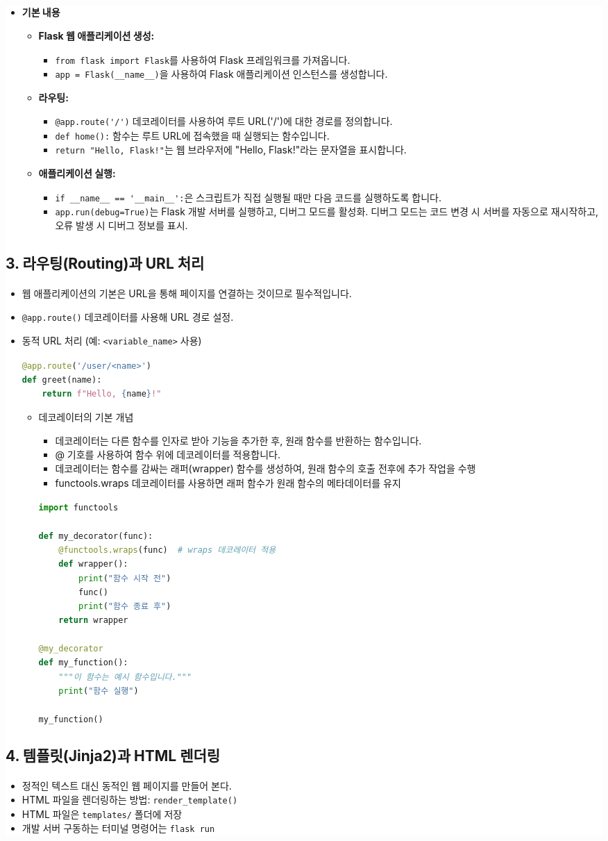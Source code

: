 - **기본 내용**
    - **Flask 웹 애플리케이션 생성:**
        * `from flask import Flask`를 사용하여 Flask 프레임워크를 가져옵니다.
        * `app = Flask(__name__)`을 사용하여 Flask 애플리케이션 인스턴스를 생성합니다.

    - **라우팅:**
        * `@app.route('/')` 데코레이터를 사용하여 루트 URL('/')에 대한 경로를 정의합니다.
        * `def home():` 함수는 루트 URL에 접속했을 때 실행되는 함수입니다.
        * `return "Hello, Flask!"`는 웹 브라우저에 "Hello, Flask!"라는 문자열을 표시합니다.
    - **애플리케이션 실행:**
        * `if __name__ == '__main__':`은 스크립트가 직접 실행될 때만 다음 코드를 실행하도록 합니다.
        * `app.run(debug=True)`는 Flask 개발 서버를 실행하고, 디버그 모드를 활성화. 디버그 모드는 코드 변경 시 서버를 자동으로 재시작하고, 오류 발생 시 디버그 정보를 표시.



## 3. 라우팅(Routing)과 URL 처리
- 웹 애플리케이션의 기본은 URL을 통해 페이지를 연결하는 것이므로 필수적입니다.
- `@app.route()` 데코레이터를 사용해 URL 경로 설정.
- 동적 URL 처리 (예: `<variable_name>` 사용)

    ```python
    @app.route('/user/<name>')
    def greet(name):
        return f"Hello, {name}!"
    ```

    - 데코레이터의 기본 개념
        - 데코레이터는 다른 함수를 인자로 받아 기능을 추가한 후, 원래 함수를 반환하는 함수입니다.
        - @ 기호를 사용하여 함수 위에 데코레이터를 적용합니다.
        - 데코레이터는 함수를 감싸는 래퍼(wrapper) 함수를 생성하여, 원래 함수의 호출 전후에 추가 작업을 수행
        - functools.wraps 데코레이터를 사용하면 래퍼 함수가 원래 함수의 메타데이터를 유지

        ```python
        import functools

        def my_decorator(func):
            @functools.wraps(func)  # wraps 데코레이터 적용
            def wrapper():
                print("함수 시작 전")
                func()
                print("함수 종료 후")
            return wrapper

        @my_decorator
        def my_function():
            """이 함수는 예시 함수입니다."""
            print("함수 실행")

        my_function()
        ```

## 4. 템플릿(Jinja2)과 HTML 렌더링
- 정적인 텍스트 대신 동적인 웹 페이지를 만들어 본다.
- HTML 파일을 렌더링하는 방법: `render_template()`
- HTML 파일은 `templates/` 폴더에 저장
- 개발 서버 구동하는 터미널 명령어는 `flask run`
